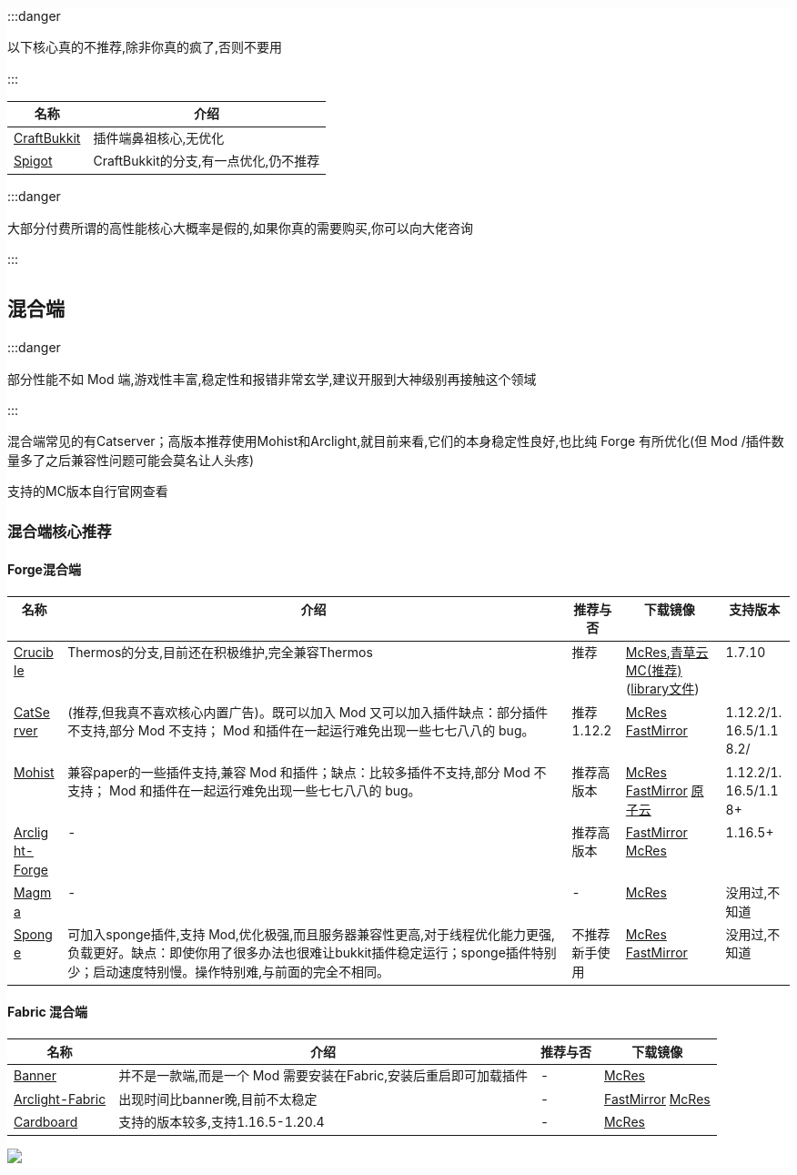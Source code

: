 :::danger

以下核心真的不推荐,除非你真的疯了,否则不要用

:::

| 名称 | 介绍 |
| --- | ----------- |
| [CraftBukkit](https://getbukkit.org/download/craftbukkit) | 插件端鼻祖核心,无优化 |
| [Spigot](https://getbukkit.org/download/spigot/) | CraftBukkit的分支,有一点优化,仍不推荐 |

:::danger

大部分付费所谓的高性能核心大概率是假的,如果你真的需要购买,你可以向大佬咨询

:::

## 混合端

:::danger

部分性能不如 Mod 端,游戏性丰富,稳定性和报错非常玄学,建议开服到大神级别再接触这个领域

:::

混合端常见的有Catserver；高版本推荐使用Mohist和Arclight,就目前来看,它们的本身稳定性良好,也比纯 Forge 有所优化(但 Mod /插件数量多了之后兼容性问题可能会莫名让人头疼)

支持的MC版本自行官网查看

### 混合端核心推荐

#### Forge混合端

| 名称                                                      | 介绍                                                                                                                   | 推荐与否     | 下载镜像                                                                                                                                                                                                                                                                   | 支持版本                  |
|---------------------------------------------------------|----------------------------------------------------------------------------------------------------------------------|----------|------------------------------------------------------------------------------------------------------------------------------------------------------------------------------------------------------------------------------------------------------------------------|-----------------------|
| [Crucible](https://github.com/CrucibleMC/Crucible)      | Thermos的分支,目前还在积极维护,完全兼容Thermos                                                                                      | 推荐       | [McRes](https://www.123pan.com/s/HRhfjv-3ey8v.html),[青草云MC(推荐)](https://qcymc.cloud/f/gJRFG/Crucible-1.7.10-staging-0c25d250-server.jar)([library文件](https://github.moeyy.xyz/https://github.com/CrucibleMC/Crucible/releases/download/staging-0c25d25/libraries.zip)) | 1.7.10                |
| [CatServer](https://catmc.org/)                         | (推荐,但我真不喜欢核心内置广告)。既可以加入 Mod 又可以加入插件缺点：部分插件不支持,部分 Mod 不支持； Mod 和插件在一起运行难免出现一些七七八八的 bug。                               | 推荐1.12.2 | [McRes](https://mcres.cn/downloads/catserver.html) [FastMirror](https://www.fastmirror.net/#/download/CatServer)                                                                                                                                                       | 1.12.2/1.16.5/1.18.2/ |
| [Mohist](https://mohistmc.com/software/mohist)          | 兼容paper的一些插件支持,兼容 Mod 和插件；缺点：比较多插件不支持,部分 Mod 不支持； Mod 和插件在一起运行难免出现一些七七八八的 bug。                                       | 推荐高版本    | [McRes](https://mcres.cn/downloads/mohist.html) [FastMirror](https://www.fastmirror.net/#/download/Mohist) [原子云](https://res.nullatom.com/Minecraft/Server/Mohist/)                                                                                                    | 1.12.2/1.16.5/1.18+   |
| [Arclight-Forge](https://github.com/IzzelAliz/Arclight) | -                                                                                                                    | 推荐高版本    | [FastMirror](https://www.fastmirror.net/#/download/Arclight) [McRes](https://mcres.cn/downloads/arclight.html)                                                                                                                                                         | 1.16.5+               |
| [Magma](https://magmafoundation.org/)                   | -                                                                                                                    | -        | [McRes](https://mcres.cn/downloads/magma.html)                                                                                                                                                                                                                         | 没用过,不知道               |
| [Sponge](https://spongepowered.org/]Sponge)             | 可加入sponge插件,支持 Mod,优化极强,而且服务器兼容性更高,对于线程优化能力更强,负载更好。缺点：即使你用了很多办法也很难让bukkit插件稳定运行；sponge插件特别少；启动速度特别慢。操作特别难,与前面的完全不相同。 | 不推荐新手使用  | [McRes](https://mcres.cn/downloads/spongeforge.html) [FastMirror](https://www.fastmirror.net/#/download/SpongeForge)                                                                                                                                                   | 没用过,不知道               |

#### Fabric 混合端

| 名称                                                       | 介绍                                      | 推荐与否 | 下载镜像                                                                                                           |
|----------------------------------------------------------|-----------------------------------------|------|----------------------------------------------------------------------------------------------------------------|
| [Banner](https://new.mohistmc.com/software/banner)       | 并不是一款端,而是一个 Mod 需要安装在Fabric,安装后重启即可加载插件 | -    | [McRes](https://mcres.cn/downloads/banner.html)                                                                |
| [Arclight-Fabric](https://github.com/IzzelAliz/Arclight) | 出现时间比banner晚,目前不太稳定                     | -    | [FastMirror](https://www.fastmirror.net/#/download/Arclight) [McRes](https://mcres.cn/downloads/arclight.html) |
| [Cardboard](https://cardboardpowered.org/)               | 支持的版本较多,支持1.16.5-1.20.4                 | -    | [McRes](https://mcres.cn/downloads/carboard.html)                                                              |

![](_images/那些服务端有后门吗.png)

